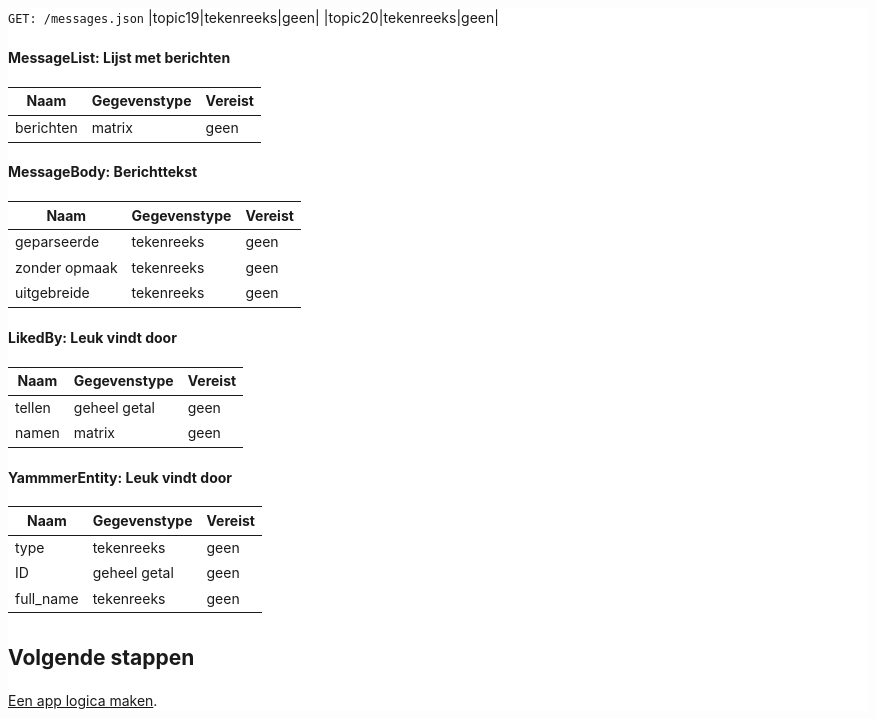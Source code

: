 ```GET: /messages.json```
|topic19|tekenreeks|geen|
|topic20|tekenreeks|geen|

#### <a name="messagelist-list-of-messages"></a>MessageList: Lijst met berichten

| Naam | Gegevenstype | Vereist |
|---|---| --- | 
|berichten|matrix|geen|


#### <a name="messagebody-message-body"></a>MessageBody: Berichttekst

| Naam | Gegevenstype | Vereist |
|---|---| --- | 
|geparseerde|tekenreeks|geen|
|zonder opmaak|tekenreeks|geen|
|uitgebreide|tekenreeks|geen|

#### <a name="likedby-liked-by"></a>LikedBy: Leuk vindt door

| Naam | Gegevenstype | Vereist |
|---|---| --- | 
|tellen|geheel getal|geen|
|namen|matrix|geen|

#### <a name="yammmerentity-liked-by"></a>YammmerEntity: Leuk vindt door

| Naam | Gegevenstype | Vereist |
|---|---| --- | 
|type|tekenreeks|geen|
|ID|geheel getal|geen|
|full_name|tekenreeks|geen|


## <a name="next-steps"></a>Volgende stappen
[Een app logica maken](../app-service-logic/app-service-logic-create-a-logic-app.md).

[1]: ./media/connectors-create-api-yammer/connectionconfig1.png
[2]: ./media/connectors-create-api-yammer/connectionconfig2.png 
[3]: ./media/connectors-create-api-yammer/connectionconfig3.png
[4]: ./media/connectors-create-api-yammer/connectionconfig4.png
[5]: ./media/connectors-create-api-yammer/connectionconfig5.png
